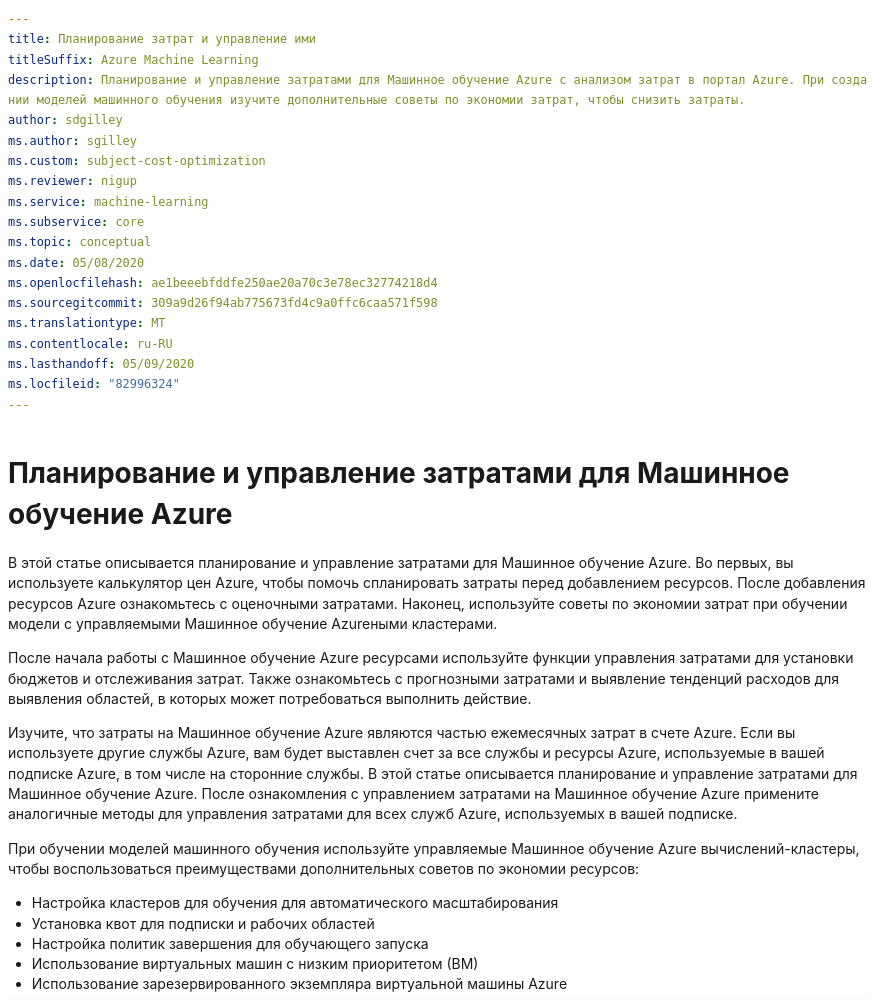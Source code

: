 ```yaml
---
title: Планирование затрат и управление ими
titleSuffix: Azure Machine Learning
description: Планирование и управление затратами для Машинное обучение Azure с анализом затрат в портал Azure. При создании моделей машинного обучения изучите дополнительные советы по экономии затрат, чтобы снизить затраты.
author: sdgilley
ms.author: sgilley
ms.custom: subject-cost-optimization
ms.reviewer: nigup
ms.service: machine-learning
ms.subservice: core
ms.topic: conceptual
ms.date: 05/08/2020
ms.openlocfilehash: ae1beeebfddfe250ae20a70c3e78ec32774218d4
ms.sourcegitcommit: 309a9d26f94ab775673fd4c9a0ffc6caa571f598
ms.translationtype: MT
ms.contentlocale: ru-RU
ms.lasthandoff: 05/09/2020
ms.locfileid: "82996324"
---
```

# <a name="plan-and-manage-costs-for-azure-machine-learning"></a>Планирование и управление затратами для Машинное обучение Azure

В этой статье описывается планирование и управление затратами для Машинное обучение Azure. Во первых, вы используете калькулятор цен Azure, чтобы помочь спланировать затраты перед добавлением ресурсов. После добавления ресурсов Azure ознакомьтесь с оценочными затратами. Наконец, используйте советы по экономии затрат при обучении модели с управляемыми Машинное обучение Azureными кластерами.

После начала работы с Машинное обучение Azure ресурсами используйте функции управления затратами для установки бюджетов и отслеживания затрат. Также ознакомьтесь с прогнозными затратами и выявление тенденций расходов для выявления областей, в которых может потребоваться выполнить действие.

Изучите, что затраты на Машинное обучение Azure являются частью ежемесячных затрат в счете Azure. Если вы используете другие службы Azure, вам будет выставлен счет за все службы и ресурсы Azure, используемые в вашей подписке Azure, в том числе на сторонние службы. В этой статье описывается планирование и управление затратами для Машинное обучение Azure. После ознакомления с управлением затратами на Машинное обучение Azure примените аналогичные методы для управления затратами для всех служб Azure, используемых в вашей подписке.

При обучении моделей машинного обучения используйте управляемые Машинное обучение Azure вычислений-кластеры, чтобы воспользоваться преимуществами дополнительных советов по экономии ресурсов:

* Настройка кластеров для обучения для автоматического масштабирования
* Установка квот для подписки и рабочих областей
* Настройка политик завершения для обучающего запуска
* Использование виртуальных машин с низким приоритетом (ВМ)
* Использование зарезервированного экземпляра виртуальной машины Azure
